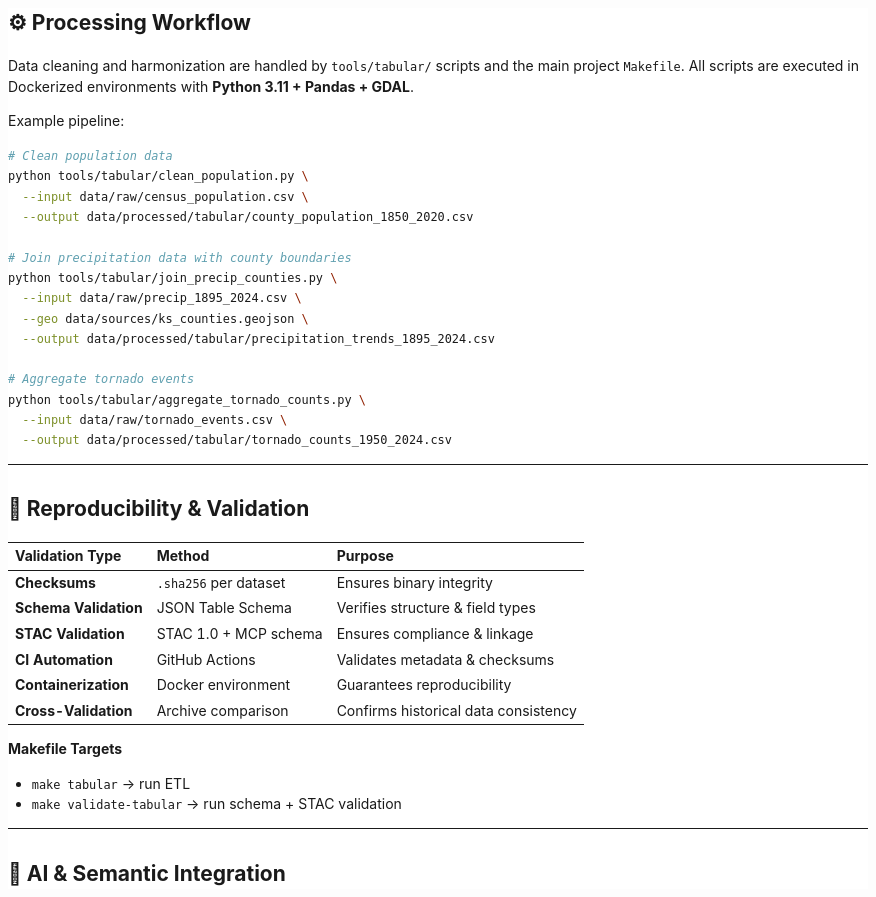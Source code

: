 
## ⚙️ Processing Workflow

Data cleaning and harmonization are handled by `tools/tabular/` scripts
and the main project `Makefile`.
All scripts are executed in Dockerized environments with **Python 3.11 + Pandas + GDAL**.

Example pipeline:

```bash
# Clean population data
python tools/tabular/clean_population.py \
  --input data/raw/census_population.csv \
  --output data/processed/tabular/county_population_1850_2020.csv

# Join precipitation data with county boundaries
python tools/tabular/join_precip_counties.py \
  --input data/raw/precip_1895_2024.csv \
  --geo data/sources/ks_counties.geojson \
  --output data/processed/tabular/precipitation_trends_1895_2024.csv

# Aggregate tornado events
python tools/tabular/aggregate_tornado_counts.py \
  --input data/raw/tornado_events.csv \
  --output data/processed/tabular/tornado_counts_1950_2024.csv
```

---

## 🔁 Reproducibility & Validation

| Validation Type       | Method                | Purpose                              |
| :-------------------- | :-------------------- | :----------------------------------- |
| **Checksums**         | `.sha256` per dataset | Ensures binary integrity             |
| **Schema Validation** | JSON Table Schema     | Verifies structure & field types     |
| **STAC Validation**   | STAC 1.0 + MCP schema | Ensures compliance & linkage         |
| **CI Automation**     | GitHub Actions        | Validates metadata & checksums       |
| **Containerization**  | Docker environment    | Guarantees reproducibility           |
| **Cross-Validation**  | Archive comparison    | Confirms historical data consistency |

**Makefile Targets**

* `make tabular` → run ETL
* `make validate-tabular` → run schema + STAC validation

---

## 🤖 AI & Semantic Integration
